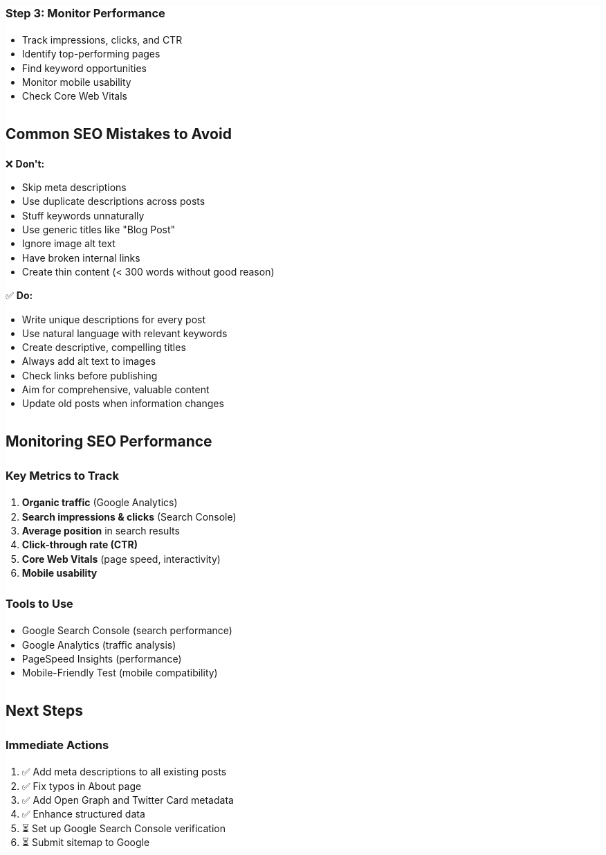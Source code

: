 ### Step 3: Monitor Performance
- Track impressions, clicks, and CTR
- Identify top-performing pages
- Find keyword opportunities
- Monitor mobile usability
- Check Core Web Vitals

## Common SEO Mistakes to Avoid

❌ **Don't:**
- Skip meta descriptions
- Use duplicate descriptions across posts
- Stuff keywords unnaturally
- Use generic titles like "Blog Post"
- Ignore image alt text
- Have broken internal links
- Create thin content (< 300 words without good reason)

✅ **Do:**
- Write unique descriptions for every post
- Use natural language with relevant keywords
- Create descriptive, compelling titles
- Always add alt text to images
- Check links before publishing
- Aim for comprehensive, valuable content
- Update old posts when information changes

## Monitoring SEO Performance

### Key Metrics to Track
1. **Organic traffic** (Google Analytics)
2. **Search impressions & clicks** (Search Console)
3. **Average position** in search results
4. **Click-through rate (CTR)**
5. **Core Web Vitals** (page speed, interactivity)
6. **Mobile usability**

### Tools to Use
- Google Search Console (search performance)
- Google Analytics (traffic analysis)
- PageSpeed Insights (performance)
- Mobile-Friendly Test (mobile compatibility)

## Next Steps

### Immediate Actions
1. ✅ Add meta descriptions to all existing posts
2. ✅ Fix typos in About page
3. ✅ Add Open Graph and Twitter Card metadata
4. ✅ Enhance structured data
5. ⏳ Set up Google Search Console verification
6. ⏳ Submit sitemap to Google
